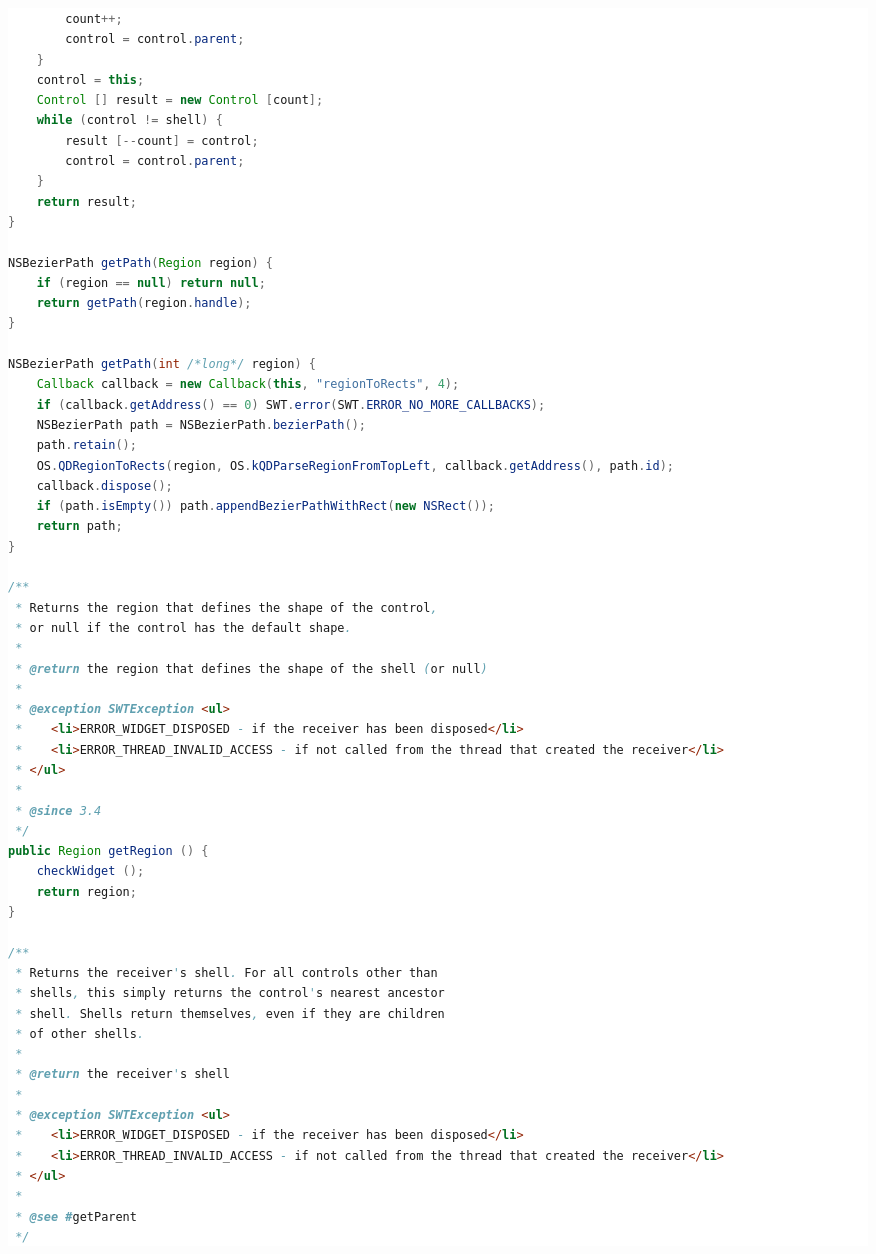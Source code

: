 ```java
		count++;
		control = control.parent;
	}
	control = this;
	Control [] result = new Control [count];
	while (control != shell) {
		result [--count] = control;
		control = control.parent;
	}
	return result;
}

NSBezierPath getPath(Region region) {
	if (region == null) return null;
	return getPath(region.handle);
}

NSBezierPath getPath(int /*long*/ region) {
	Callback callback = new Callback(this, "regionToRects", 4);
	if (callback.getAddress() == 0) SWT.error(SWT.ERROR_NO_MORE_CALLBACKS);
	NSBezierPath path = NSBezierPath.bezierPath();
	path.retain();
	OS.QDRegionToRects(region, OS.kQDParseRegionFromTopLeft, callback.getAddress(), path.id);
	callback.dispose();
	if (path.isEmpty()) path.appendBezierPathWithRect(new NSRect());
	return path;
}

/** 
 * Returns the region that defines the shape of the control,
 * or null if the control has the default shape.
 *
 * @return the region that defines the shape of the shell (or null)
 *	
 * @exception SWTException <ul>
 *    <li>ERROR_WIDGET_DISPOSED - if the receiver has been disposed</li>
 *    <li>ERROR_THREAD_INVALID_ACCESS - if not called from the thread that created the receiver</li>
 * </ul>
 *
 * @since 3.4
 */
public Region getRegion () {
	checkWidget ();
	return region;
}

/**
 * Returns the receiver's shell. For all controls other than
 * shells, this simply returns the control's nearest ancestor
 * shell. Shells return themselves, even if they are children
 * of other shells.
 *
 * @return the receiver's shell
 *
 * @exception SWTException <ul>
 *    <li>ERROR_WIDGET_DISPOSED - if the receiver has been disposed</li>
 *    <li>ERROR_THREAD_INVALID_ACCESS - if not called from the thread that created the receiver</li>
 * </ul>
 *
 * @see #getParent
 */
```
